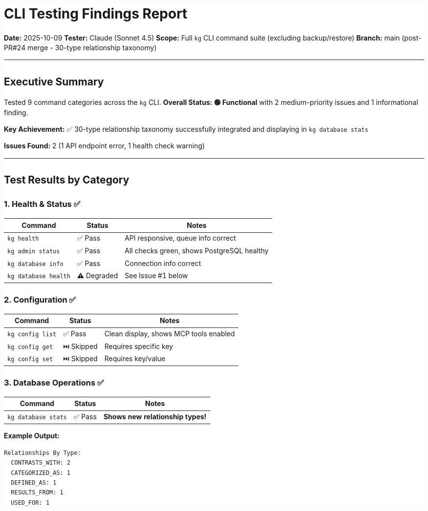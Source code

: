 # CLI Testing Findings Report
**Date:** 2025-10-09
**Tester:** Claude (Sonnet 4.5)
**Scope:** Full `kg` CLI command suite (excluding backup/restore)
**Branch:** main (post-PR#24 merge - 30-type relationship taxonomy)

---

## Executive Summary

Tested 9 command categories across the `kg` CLI. **Overall Status: 🟢 Functional** with 2 medium-priority issues and 1 informational finding.

**Key Achievement:** ✅ 30-type relationship taxonomy successfully integrated and displaying in `kg database stats`

**Issues Found:** 2 (1 API endpoint error, 1 health check warning)

---

## Test Results by Category

### 1. Health & Status ✅

| Command | Status | Notes |
|---------|--------|-------|
| `kg health` | ✅ Pass | API responsive, queue info correct |
| `kg admin status` | ✅ Pass | All checks green, shows PostgreSQL healthy |
| `kg database info` | ✅ Pass | Connection info correct |
| `kg database health` | ⚠️ Degraded | See Issue #1 below |

### 2. Configuration ✅

| Command | Status | Notes |
|---------|--------|-------|
| `kg config list` | ✅ Pass | Clean display, shows MCP tools enabled |
| `kg config get` | ⏭️ Skipped | Requires specific key |
| `kg config set` | ⏭️ Skipped | Requires key/value |

### 3. Database Operations ✅

| Command | Status | Notes |
|---------|--------|-------|
| `kg database stats` | ✅ Pass | **Shows new relationship types!** |

**Example Output:**
```
Relationships By Type:
  CONTRASTS_WITH: 2
  CATEGORIZED_AS: 1
  DEFINED_AS: 1
  RESULTS_FROM: 1
  USED_FOR: 1
```
